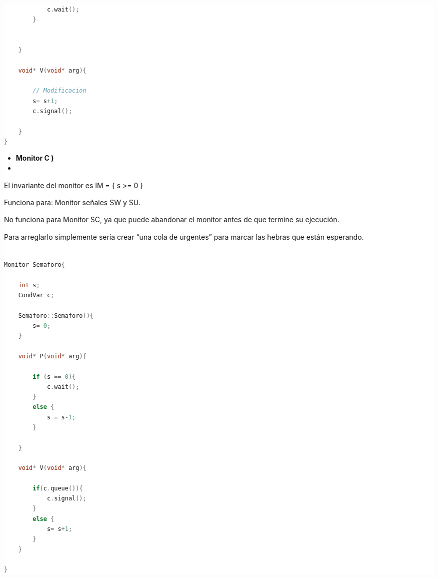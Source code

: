 ```c++
            c.wait();
        }
            
        
    }

    void* V(void* arg){

        // Modificacion
        s= s+1;  
        c.signal();
        
    }
}
```

- **Monitor C )**
- 
El invariante del monitor es IM = { s >= 0 }

Funciona para: Monitor señales SW y SU.

No funciona para Monitor SC, ya que puede abandonar el monitor antes de que termine su ejecución. 

Para arreglarlo simplemente sería crear “una cola de urgentes” para marcar las hebras que están esperando.

```c++

Monitor Semaforo{

    int s;
    CondVar c;

    Semaforo::Semaforo(){
        s= 0;
    }

    void* P(void* arg){

        if (s == 0){
            c.wait();
        }
        else {
            s = s-1;
        }
            
    }

    void* V(void* arg){

        if(c.queue()){
            c.signal();
        }
        else {
            s= s+1;
        }    
    }

}
```
